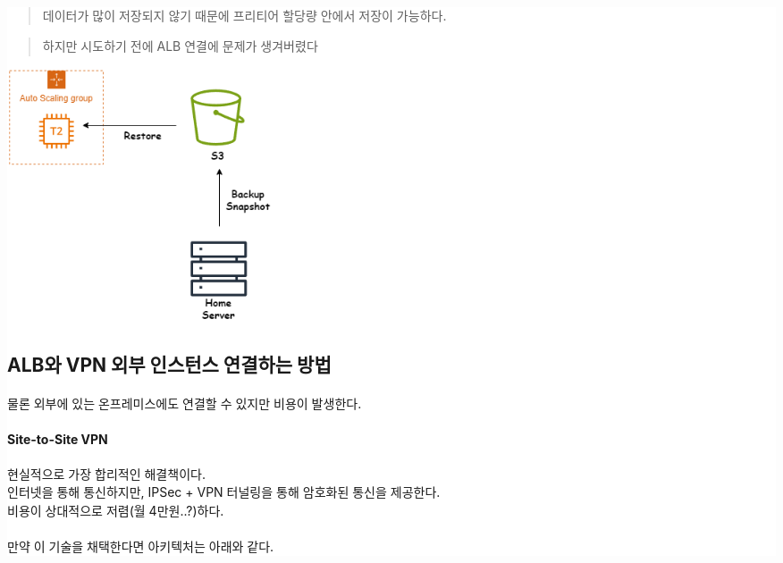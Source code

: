 > 데이터가 많이 저장되지 않기 때문에 프리티어 할당량 안에서 저장이 가능하다.

> 하지만 시도하기 전에 ALB 연결에 문제가 생겨버렸다

<img src="/assets/img/25/03/04/backup.png" style="border-radius:5px" alt="backup" width="300">

<br>

## ALB와 VPN 외부 인스턴스 연결하는 방법

물론 외부에 있는 온프레미스에도 연결할 수 있지만 비용이 발생한다.

#### Site-to-Site VPN

현실적으로 가장 합리적인 해결책이다.
<br>
인터넷을 통해 통신하지만, IPSec + VPN 터널링을 통해 암호화된 통신을 제공한다.
<br>
비용이 상대적으로 저렴(월 4만원..?)하다.
<br><br>
만약 이 기술을 채택한다면 아키텍처는 아래와 같다.

